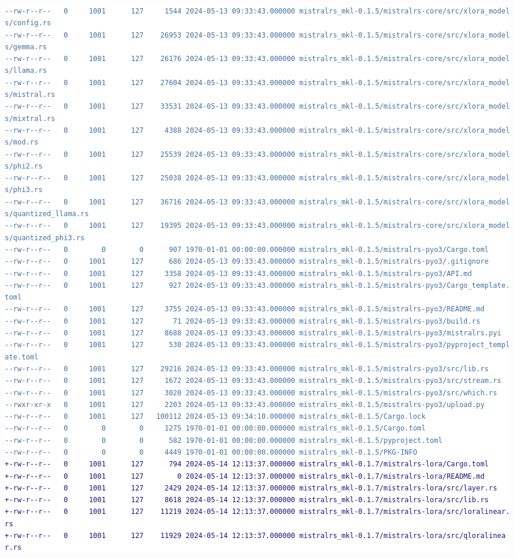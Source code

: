 ```diff
--rw-r--r--   0     1001      127     1544 2024-05-13 09:33:43.000000 mistralrs_mkl-0.1.5/mistralrs-core/src/xlora_models/config.rs
--rw-r--r--   0     1001      127    26953 2024-05-13 09:33:43.000000 mistralrs_mkl-0.1.5/mistralrs-core/src/xlora_models/gemma.rs
--rw-r--r--   0     1001      127    26176 2024-05-13 09:33:43.000000 mistralrs_mkl-0.1.5/mistralrs-core/src/xlora_models/llama.rs
--rw-r--r--   0     1001      127    27604 2024-05-13 09:33:43.000000 mistralrs_mkl-0.1.5/mistralrs-core/src/xlora_models/mistral.rs
--rw-r--r--   0     1001      127    33531 2024-05-13 09:33:43.000000 mistralrs_mkl-0.1.5/mistralrs-core/src/xlora_models/mixtral.rs
--rw-r--r--   0     1001      127     4388 2024-05-13 09:33:43.000000 mistralrs_mkl-0.1.5/mistralrs-core/src/xlora_models/mod.rs
--rw-r--r--   0     1001      127    25539 2024-05-13 09:33:43.000000 mistralrs_mkl-0.1.5/mistralrs-core/src/xlora_models/phi2.rs
--rw-r--r--   0     1001      127    25038 2024-05-13 09:33:43.000000 mistralrs_mkl-0.1.5/mistralrs-core/src/xlora_models/phi3.rs
--rw-r--r--   0     1001      127    36716 2024-05-13 09:33:43.000000 mistralrs_mkl-0.1.5/mistralrs-core/src/xlora_models/quantized_llama.rs
--rw-r--r--   0     1001      127    19395 2024-05-13 09:33:43.000000 mistralrs_mkl-0.1.5/mistralrs-core/src/xlora_models/quantized_phi3.rs
--rw-r--r--   0        0        0      907 1970-01-01 00:00:00.000000 mistralrs_mkl-0.1.5/mistralrs-pyo3/Cargo.toml
--rw-r--r--   0     1001      127      686 2024-05-13 09:33:43.000000 mistralrs_mkl-0.1.5/mistralrs-pyo3/.gitignore
--rw-r--r--   0     1001      127     3358 2024-05-13 09:33:43.000000 mistralrs_mkl-0.1.5/mistralrs-pyo3/API.md
--rw-r--r--   0     1001      127      927 2024-05-13 09:33:43.000000 mistralrs_mkl-0.1.5/mistralrs-pyo3/Cargo_template.toml
--rw-r--r--   0     1001      127     3755 2024-05-13 09:33:43.000000 mistralrs_mkl-0.1.5/mistralrs-pyo3/README.md
--rw-r--r--   0     1001      127       71 2024-05-13 09:33:43.000000 mistralrs_mkl-0.1.5/mistralrs-pyo3/build.rs
--rw-r--r--   0     1001      127     8688 2024-05-13 09:33:43.000000 mistralrs_mkl-0.1.5/mistralrs-pyo3/mistralrs.pyi
--rw-r--r--   0     1001      127      530 2024-05-13 09:33:43.000000 mistralrs_mkl-0.1.5/mistralrs-pyo3/pyproject_template.toml
--rw-r--r--   0     1001      127    29216 2024-05-13 09:33:43.000000 mistralrs_mkl-0.1.5/mistralrs-pyo3/src/lib.rs
--rw-r--r--   0     1001      127     1672 2024-05-13 09:33:43.000000 mistralrs_mkl-0.1.5/mistralrs-pyo3/src/stream.rs
--rw-r--r--   0     1001      127     3020 2024-05-13 09:33:43.000000 mistralrs_mkl-0.1.5/mistralrs-pyo3/src/which.rs
--rwxr-xr-x   0     1001      127     2203 2024-05-13 09:33:43.000000 mistralrs_mkl-0.1.5/mistralrs-pyo3/upload.py
--rw-r--r--   0     1001      127   100112 2024-05-13 09:34:10.000000 mistralrs_mkl-0.1.5/Cargo.lock
--rw-r--r--   0        0        0     1275 1970-01-01 00:00:00.000000 mistralrs_mkl-0.1.5/Cargo.toml
--rw-r--r--   0        0        0      582 1970-01-01 00:00:00.000000 mistralrs_mkl-0.1.5/pyproject.toml
--rw-r--r--   0        0        0     4449 1970-01-01 00:00:00.000000 mistralrs_mkl-0.1.5/PKG-INFO
+-rw-r--r--   0     1001      127      794 2024-05-14 12:13:37.000000 mistralrs_mkl-0.1.7/mistralrs-lora/Cargo.toml
+-rw-r--r--   0     1001      127        0 2024-05-14 12:13:37.000000 mistralrs_mkl-0.1.7/mistralrs-lora/README.md
+-rw-r--r--   0     1001      127     2429 2024-05-14 12:13:37.000000 mistralrs_mkl-0.1.7/mistralrs-lora/src/layer.rs
+-rw-r--r--   0     1001      127     8618 2024-05-14 12:13:37.000000 mistralrs_mkl-0.1.7/mistralrs-lora/src/lib.rs
+-rw-r--r--   0     1001      127    11219 2024-05-14 12:13:37.000000 mistralrs_mkl-0.1.7/mistralrs-lora/src/loralinear.rs
+-rw-r--r--   0     1001      127    11929 2024-05-14 12:13:37.000000 mistralrs_mkl-0.1.7/mistralrs-lora/src/qloralinear.rs
```